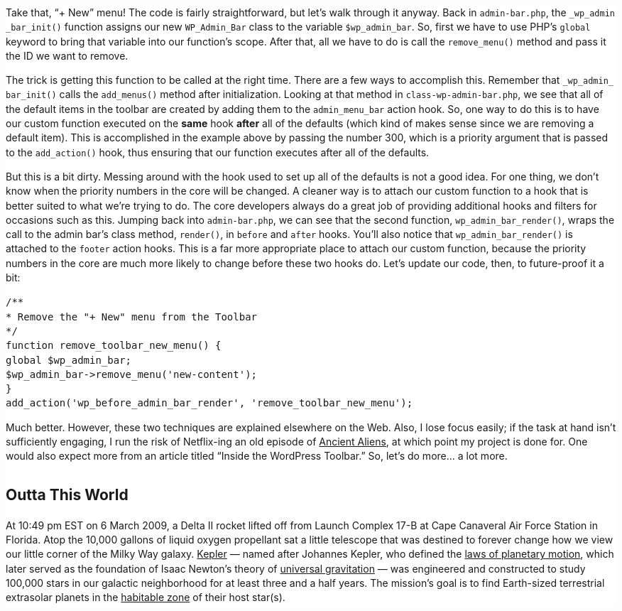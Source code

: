 Take that, “+ New” menu! The code is fairly straightforward, but let’s walk through it anyway. Back in <code>admin-bar.php</code>, the <code>_wp_admin_bar_init()</code> function assigns our new <code>WP_Admin_Bar</code> class to the variable <code>$wp_admin_bar</code>. So, first we have to use PHP’s <code>global</code> keyword to bring that variable into our function’s scope. After that, all we have to do is call the <code>remove_menu()</code> method and pass it the ID we want to remove.

The trick is getting this function to be called at the right time. There are a few ways to accomplish this. Remember that <code>_wp_admin_bar_init()</code> calls the <code>add_menus()</code> method after initialization. Looking at that method in <code>class-wp-admin-bar.php</code>, we see that all of the default items in the toolbar are created by adding them to the <code>admin_menu_bar</code> action hook. So, one way to do this is to have our custom function executed on the <strong>same</strong> hook <strong>after</strong> all of the defaults (which kind of makes sense since we are removing a default item). This is accomplished in the example above by passing the number 300, which is a priority argument that is passed to the <code>add_action()</code> hook, thus ensuring that our function executes after all of the defaults.

But this is a bit dirty. Messing around with the hook used to set up all of the defaults is not a good idea. For one thing, we don’t know when the priority numbers in the core will be changed. A cleaner way is to attach our custom function to a hook that is better suited to what we’re trying to do. The core developers always do a great job of providing additional hooks and filters for occasions such as this. Jumping back into <code>admin-bar.php</code>, we can see that the second function, <code>wp_admin_bar_render()</code>, wraps the call to the admin bar’s class method, <code>render()</code>, in <code>before</code> and <code>after</code> hooks. You’ll also notice that <code>wp_admin_bar_render()</code> is attached to the <code>footer</code> action hooks. This is a far more appropriate place to attach our custom function, because the priority numbers in the core are much more likely to change before these two hooks do. Let’s update our code, then, to future-proof it a bit:
<pre class="brush: php">/**
* Remove the "+ New" menu from the Toolbar
*/
function remove_toolbar_new_menu() {
global $wp_admin_bar;
$wp_admin_bar-&gt;remove_menu('new-content');
}
add_action('wp_before_admin_bar_render', 'remove_toolbar_new_menu');
</pre>

Much better. However, these two techniques are explained elsewhere on the Web. Also, I lose focus easily; if the task at hand isn’t sufficiently engaging, I run the risk of Netflix-ing an old episode of <a title="History Channel: Ancient Aliens" href="https://www.history.com/shows/ancient-aliens">Ancient Aliens</a>, at which point my project is done for. One would also expect more from an article titled “Inside the WordPress Toolbar.” So, let’s do more… a lot more.</p>

## Outta This World

At 10:49 pm EST on 6 March 2009, a Delta II rocket lifted off from Launch Complex 17-B at Cape Canaveral Air Force Station in Florida. Atop the 10,000 gallons of liquid oxygen propellant sat a little telescope that was destined to forever change how we view our little corner of the Milky Way galaxy. <a title="Kepler Mission Homepage" href="https://www.nasa.gov/mission_pages/kepler/main/index.html">Kepler</a> — named after Johannes Kepler, who defined the <a title="Wikipedia: Laws of Planetary Motion" href="https://en.wikipedia.org/wiki/Kepler%27s_laws_of_planetary_motion">laws of planetary motion</a>, which later served as the foundation of Isaac Newton’s theory of <a title="Wikipedia: Law of Universal Gravitation" href="https://en.wikipedia.org/wiki/Newton%27s_law_of_universal_gravitation">universal gravitation</a> — was engineered and constructed to study 100,000 stars in our galactic neighborhood for at least three and a half years. The mission’s goal is to find Earth-sized terrestrial extrasolar planets in the <a title="Wikipedia: Habitable Zone" href="https://en.wikipedia.org/wiki/Habitable_zone">habitable zone</a> of their host star(s).
